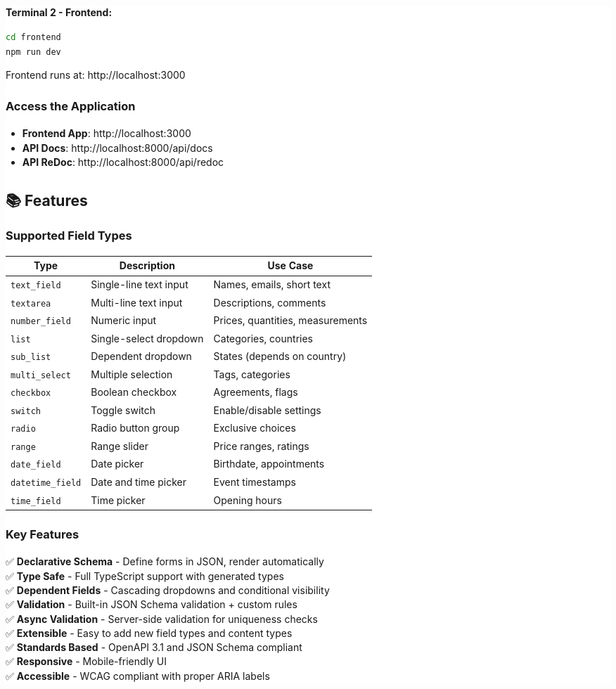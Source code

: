 **Terminal 2 - Frontend:**
```bash
cd frontend
npm run dev
```
Frontend runs at: http://localhost:3000

### Access the Application

- **Frontend App**: http://localhost:3000
- **API Docs**: http://localhost:8000/api/docs
- **API ReDoc**: http://localhost:8000/api/redoc

## 📚 Features

### Supported Field Types

| Type | Description | Use Case |
|------|-------------|----------|
| `text_field` | Single-line text input | Names, emails, short text |
| `textarea` | Multi-line text input | Descriptions, comments |
| `number_field` | Numeric input | Prices, quantities, measurements |
| `list` | Single-select dropdown | Categories, countries |
| `sub_list` | Dependent dropdown | States (depends on country) |
| `multi_select` | Multiple selection | Tags, categories |
| `checkbox` | Boolean checkbox | Agreements, flags |
| `switch` | Toggle switch | Enable/disable settings |
| `radio` | Radio button group | Exclusive choices |
| `range` | Range slider | Price ranges, ratings |
| `date_field` | Date picker | Birthdate, appointments |
| `datetime_field` | Date and time picker | Event timestamps |
| `time_field` | Time picker | Opening hours |

### Key Features

✅ **Declarative Schema** - Define forms in JSON, render automatically  
✅ **Type Safe** - Full TypeScript support with generated types  
✅ **Dependent Fields** - Cascading dropdowns and conditional visibility  
✅ **Validation** - Built-in JSON Schema validation + custom rules  
✅ **Async Validation** - Server-side validation for uniqueness checks  
✅ **Extensible** - Easy to add new field types and content types  
✅ **Standards Based** - OpenAPI 3.1 and JSON Schema compliant  
✅ **Responsive** - Mobile-friendly UI  
✅ **Accessible** - WCAG compliant with proper ARIA labels  
